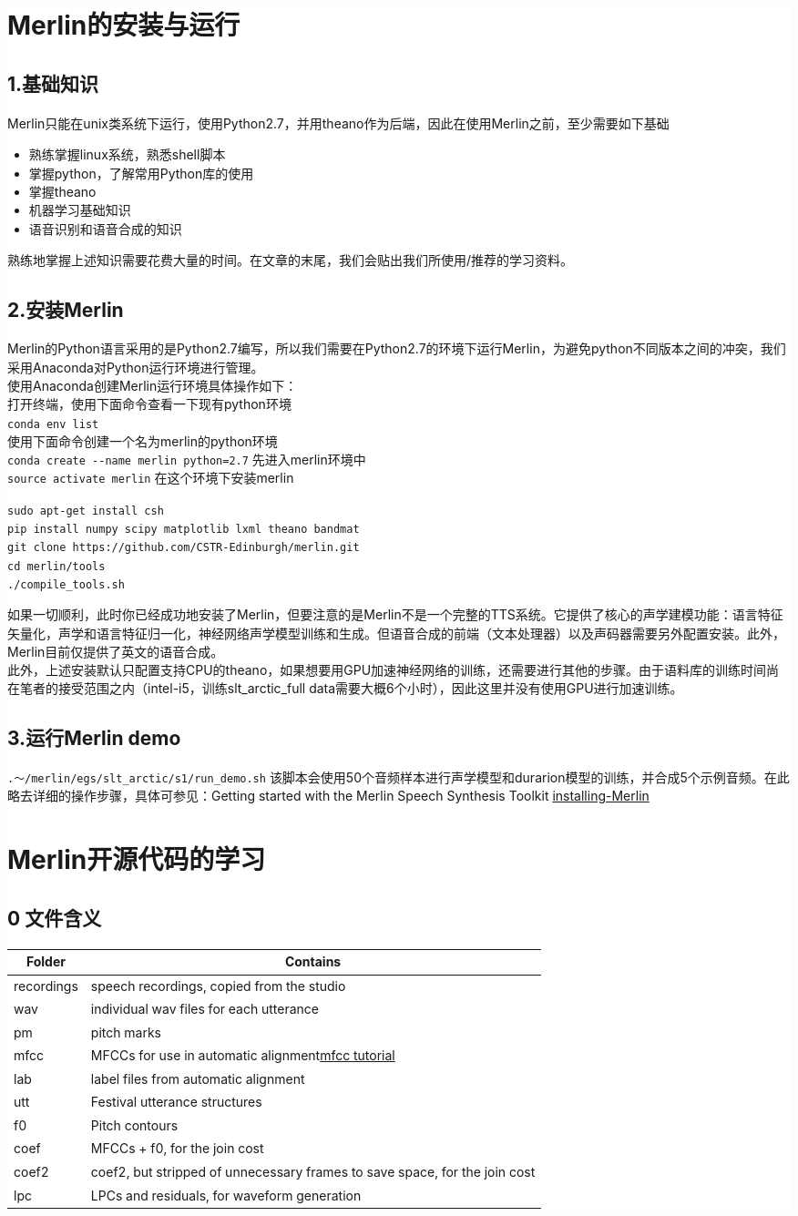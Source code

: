 # Merlin的安装与运行

## 1.基础知识

Merlin只能在unix类系统下运行，使用Python2.7，并用theano作为后端，因此在使用Merlin之前，至少需要如下基础

- 熟练掌握linux系统，熟悉shell脚本
- 掌握python，了解常用Python库的使用
- 掌握theano
- 机器学习基础知识
- 语音识别和语音合成的知识

熟练地掌握上述知识需要花费大量的时间。在文章的末尾，我们会贴出我们所使用/推荐的学习资料。

## 2.安装Merlin

Merlin的Python语言采用的是Python2.7编写，所以我们需要在Python2.7的环境下运行Merlin，为避免python不同版本之间的冲突，我们采用Anaconda对Python运行环境进行管理。  
使用Anaconda创建Merlin运行环境具体操作如下：  
打开终端，使用下面命令查看一下现有python环境  
`conda env list`  
使用下面命令创建一个名为merlin的python环境  
`conda create --name merlin python=2.7`
先进入merlin环境中  
`source activate merlin`
在这个环境下安装merlin  
```
sudo apt-get install csh
pip install numpy scipy matplotlib lxml theano bandmat
git clone https://github.com/CSTR-Edinburgh/merlin.git
cd merlin/tools
./compile_tools.sh
```
如果一切顺利，此时你已经成功地安装了Merlin，但要注意的是Merlin不是一个完整的TTS系统。它提供了核心的声学建模功能：语言特征矢量化，声学和语言特征归一化，神经网络声学模型训练和生成。但语音合成的前端（文本处理器）以及声码器需要另外配置安装。此外，Merlin目前仅提供了英文的语音合成。  
此外，上述安装默认只配置支持CPU的theano，如果想要用GPU加速神经网络的训练，还需要进行其他的步骤。由于语料库的训练时间尚在笔者的接受范围之内（intel-i5，训练slt_arctic_full data需要大概6个小时），因此这里并没有使用GPU进行加速训练。  

## 3.运行Merlin demo
`.～/merlin/egs/slt_arctic/s1/run_demo.sh`
该脚本会使用50个音频样本进行声学模型和durarion模型的训练，并合成5个示例音频。在此略去详细的操作步骤，具体可参见：Getting started with the Merlin Speech Synthesis Toolkit [installing-Merlin](https://jrmeyer.github.io/merlin/2017/02/14/Installing-Merlin.html)  

# Merlin开源代码的学习
## 0 文件含义

Folder        |    Contains
------------- | -------------------
recordings    |     speech recordings, copied from the studio
wav           |     individual wav files for each utterance
pm            |     pitch marks
mfcc          |     MFCCs for use in automatic alignment[mfcc tutorial](http://practicalcryptography.com/miscellaneous/machine-learning/guide-mel-frequency-cepstral-coefficients-mfccs/)
lab           |     label files from automatic alignment
utt           |     Festival utterance structures
f0            |     Pitch contours
coef          |     MFCCs + f0, for the join cost
coef2         |     coef2, but stripped of unnecessary frames to save space, for the join cost
lpc           |     LPCs and residuals, for waveform generation
